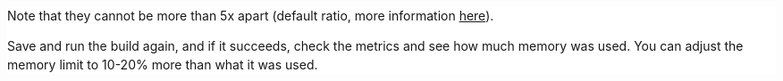 Note that they cannot be more than 5x apart (default ratio, more information [here](../../usage/projects_and_quota/#default-pod-resource-limits)).

Save and run the build again, and if it succeeds, check the metrics and see how much memory was used. You can adjust the memory limit to 10-20% more than what it was used.
